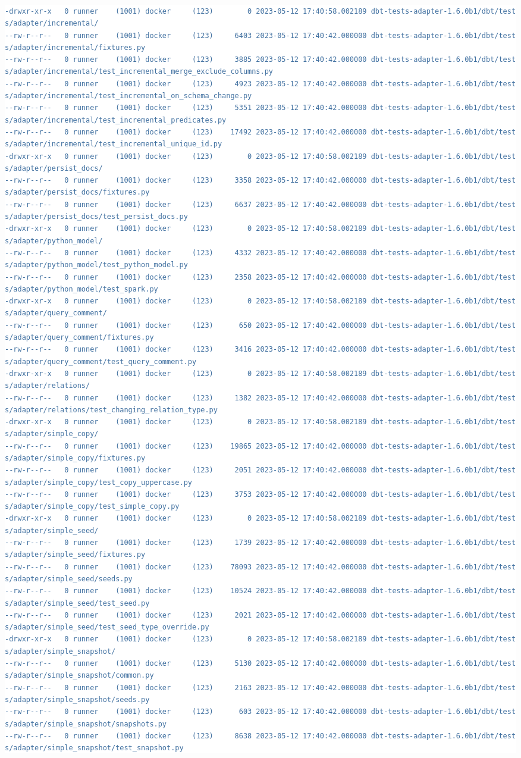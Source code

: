 ```diff
-drwxr-xr-x   0 runner    (1001) docker     (123)        0 2023-05-12 17:40:58.002189 dbt-tests-adapter-1.6.0b1/dbt/tests/adapter/incremental/
--rw-r--r--   0 runner    (1001) docker     (123)     6403 2023-05-12 17:40:42.000000 dbt-tests-adapter-1.6.0b1/dbt/tests/adapter/incremental/fixtures.py
--rw-r--r--   0 runner    (1001) docker     (123)     3885 2023-05-12 17:40:42.000000 dbt-tests-adapter-1.6.0b1/dbt/tests/adapter/incremental/test_incremental_merge_exclude_columns.py
--rw-r--r--   0 runner    (1001) docker     (123)     4923 2023-05-12 17:40:42.000000 dbt-tests-adapter-1.6.0b1/dbt/tests/adapter/incremental/test_incremental_on_schema_change.py
--rw-r--r--   0 runner    (1001) docker     (123)     5351 2023-05-12 17:40:42.000000 dbt-tests-adapter-1.6.0b1/dbt/tests/adapter/incremental/test_incremental_predicates.py
--rw-r--r--   0 runner    (1001) docker     (123)    17492 2023-05-12 17:40:42.000000 dbt-tests-adapter-1.6.0b1/dbt/tests/adapter/incremental/test_incremental_unique_id.py
-drwxr-xr-x   0 runner    (1001) docker     (123)        0 2023-05-12 17:40:58.002189 dbt-tests-adapter-1.6.0b1/dbt/tests/adapter/persist_docs/
--rw-r--r--   0 runner    (1001) docker     (123)     3358 2023-05-12 17:40:42.000000 dbt-tests-adapter-1.6.0b1/dbt/tests/adapter/persist_docs/fixtures.py
--rw-r--r--   0 runner    (1001) docker     (123)     6637 2023-05-12 17:40:42.000000 dbt-tests-adapter-1.6.0b1/dbt/tests/adapter/persist_docs/test_persist_docs.py
-drwxr-xr-x   0 runner    (1001) docker     (123)        0 2023-05-12 17:40:58.002189 dbt-tests-adapter-1.6.0b1/dbt/tests/adapter/python_model/
--rw-r--r--   0 runner    (1001) docker     (123)     4332 2023-05-12 17:40:42.000000 dbt-tests-adapter-1.6.0b1/dbt/tests/adapter/python_model/test_python_model.py
--rw-r--r--   0 runner    (1001) docker     (123)     2358 2023-05-12 17:40:42.000000 dbt-tests-adapter-1.6.0b1/dbt/tests/adapter/python_model/test_spark.py
-drwxr-xr-x   0 runner    (1001) docker     (123)        0 2023-05-12 17:40:58.002189 dbt-tests-adapter-1.6.0b1/dbt/tests/adapter/query_comment/
--rw-r--r--   0 runner    (1001) docker     (123)      650 2023-05-12 17:40:42.000000 dbt-tests-adapter-1.6.0b1/dbt/tests/adapter/query_comment/fixtures.py
--rw-r--r--   0 runner    (1001) docker     (123)     3416 2023-05-12 17:40:42.000000 dbt-tests-adapter-1.6.0b1/dbt/tests/adapter/query_comment/test_query_comment.py
-drwxr-xr-x   0 runner    (1001) docker     (123)        0 2023-05-12 17:40:58.002189 dbt-tests-adapter-1.6.0b1/dbt/tests/adapter/relations/
--rw-r--r--   0 runner    (1001) docker     (123)     1382 2023-05-12 17:40:42.000000 dbt-tests-adapter-1.6.0b1/dbt/tests/adapter/relations/test_changing_relation_type.py
-drwxr-xr-x   0 runner    (1001) docker     (123)        0 2023-05-12 17:40:58.002189 dbt-tests-adapter-1.6.0b1/dbt/tests/adapter/simple_copy/
--rw-r--r--   0 runner    (1001) docker     (123)    19865 2023-05-12 17:40:42.000000 dbt-tests-adapter-1.6.0b1/dbt/tests/adapter/simple_copy/fixtures.py
--rw-r--r--   0 runner    (1001) docker     (123)     2051 2023-05-12 17:40:42.000000 dbt-tests-adapter-1.6.0b1/dbt/tests/adapter/simple_copy/test_copy_uppercase.py
--rw-r--r--   0 runner    (1001) docker     (123)     3753 2023-05-12 17:40:42.000000 dbt-tests-adapter-1.6.0b1/dbt/tests/adapter/simple_copy/test_simple_copy.py
-drwxr-xr-x   0 runner    (1001) docker     (123)        0 2023-05-12 17:40:58.002189 dbt-tests-adapter-1.6.0b1/dbt/tests/adapter/simple_seed/
--rw-r--r--   0 runner    (1001) docker     (123)     1739 2023-05-12 17:40:42.000000 dbt-tests-adapter-1.6.0b1/dbt/tests/adapter/simple_seed/fixtures.py
--rw-r--r--   0 runner    (1001) docker     (123)    78093 2023-05-12 17:40:42.000000 dbt-tests-adapter-1.6.0b1/dbt/tests/adapter/simple_seed/seeds.py
--rw-r--r--   0 runner    (1001) docker     (123)    10524 2023-05-12 17:40:42.000000 dbt-tests-adapter-1.6.0b1/dbt/tests/adapter/simple_seed/test_seed.py
--rw-r--r--   0 runner    (1001) docker     (123)     2021 2023-05-12 17:40:42.000000 dbt-tests-adapter-1.6.0b1/dbt/tests/adapter/simple_seed/test_seed_type_override.py
-drwxr-xr-x   0 runner    (1001) docker     (123)        0 2023-05-12 17:40:58.002189 dbt-tests-adapter-1.6.0b1/dbt/tests/adapter/simple_snapshot/
--rw-r--r--   0 runner    (1001) docker     (123)     5130 2023-05-12 17:40:42.000000 dbt-tests-adapter-1.6.0b1/dbt/tests/adapter/simple_snapshot/common.py
--rw-r--r--   0 runner    (1001) docker     (123)     2163 2023-05-12 17:40:42.000000 dbt-tests-adapter-1.6.0b1/dbt/tests/adapter/simple_snapshot/seeds.py
--rw-r--r--   0 runner    (1001) docker     (123)      603 2023-05-12 17:40:42.000000 dbt-tests-adapter-1.6.0b1/dbt/tests/adapter/simple_snapshot/snapshots.py
--rw-r--r--   0 runner    (1001) docker     (123)     8638 2023-05-12 17:40:42.000000 dbt-tests-adapter-1.6.0b1/dbt/tests/adapter/simple_snapshot/test_snapshot.py
```